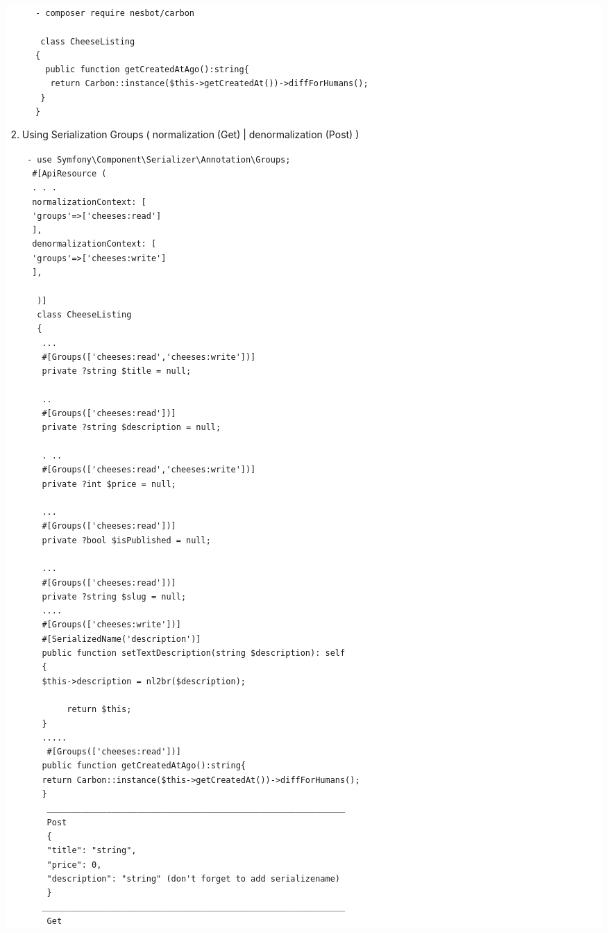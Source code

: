     
          - composer require nesbot/carbon

           class CheeseListing
          {
            public function getCreatedAtAgo():string{
             return Carbon::instance($this->getCreatedAt())->diffForHumans();
           }
          }

    
         
2. <yel>Using  Serialization Groups ( normalization (Get) | denormalization (Post) )

        - use Symfony\Component\Serializer\Annotation\Groups;
         #[ApiResource (
         . . .
         normalizationContext: [
         'groups'=>['cheeses:read']
         ],
         denormalizationContext: [
         'groups'=>['cheeses:write']
         ],
      
          )]
          class CheeseListing
          {
           ...
           #[Groups(['cheeses:read','cheeses:write'])]
           private ?string $title = null;
        
           ..
           #[Groups(['cheeses:read'])]
           private ?string $description = null;
        
           . ..
           #[Groups(['cheeses:read','cheeses:write'])]
           private ?int $price = null;
        
           ...
           #[Groups(['cheeses:read'])]
           private ?bool $isPublished = null;
        
           ...
           #[Groups(['cheeses:read'])]
           private ?string $slug = null;
           ....
           #[Groups(['cheeses:write'])]
           #[SerializedName('description')]
           public function setTextDescription(string $description): self
           {
           $this->description = nl2br($description);
        
                return $this;
           }
           .....
            #[Groups(['cheeses:read'])]
           public function getCreatedAtAgo():string{
           return Carbon::instance($this->getCreatedAt())->diffForHumans();
           }
            ____________________________________________________________
            Post                   
            {
            "title": "string",
            "price": 0,
            "description": "string" (don't forget to add serializename)
            }
           _____________________________________________________________
            Get